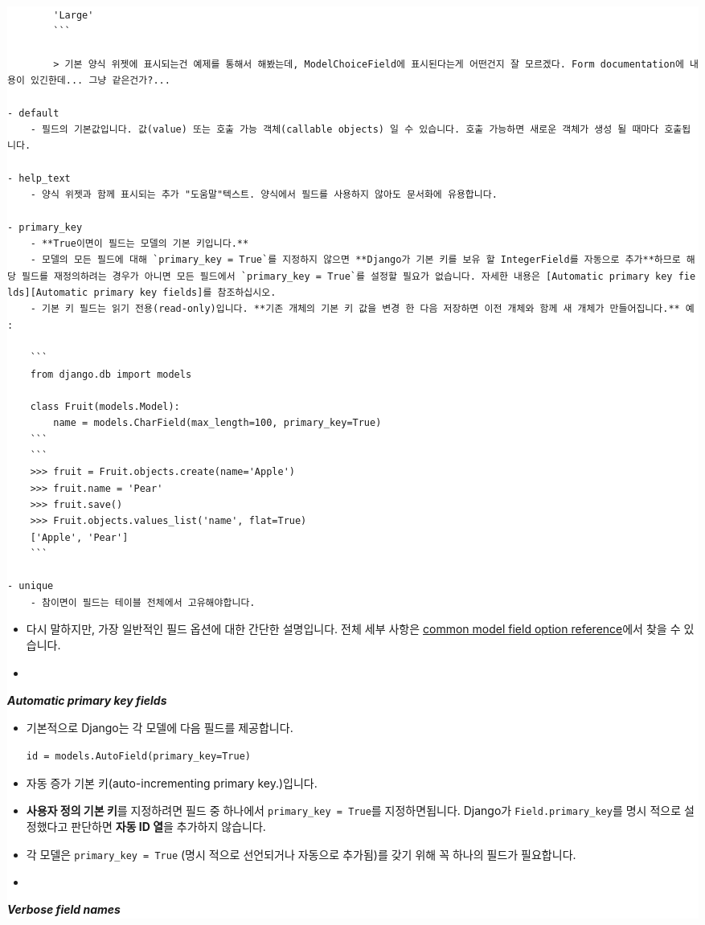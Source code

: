 			'Large'
			```
			
			> 기본 양식 위젯에 표시되는건 예제를 통해서 해봤는데, ModelChoiceField에 표시된다는게 어떤건지 잘 모르겠다. Form documentation에 내용이 있긴한데... 그냥 같은건가?...
		
	- default
		- 필드의 기본값입니다. 값(value) 또는 호출 가능 객체(callable objects) 일 수 있습니다. 호출 가능하면 새로운 객체가 생성 될 때마다 호출됩니다.

	- help_text
		- 양식 위젯과 함께 표시되는 추가 "도움말"텍스트. 양식에서 필드를 사용하지 않아도 문서화에 유용합니다.

	- primary_key
		- **True이면이 필드는 모델의 기본 키입니다.**
		- 모델의 모든 필드에 대해 `primary_key = True`를 지정하지 않으면 **Django가 기본 키를 보유 할 IntegerField를 자동으로 추가**하므로 해당 필드를 재정의하려는 경우가 아니면 모든 필드에서 `primary_key = True`를 설정할 필요가 없습니다. 자세한 내용은 [Automatic primary key fields][Automatic primary key fields]를 참조하십시오. 
		- 기본 키 필드는 읽기 전용(read-only)입니다. **기존 개체의 기본 키 값을 변경 한 다음 저장하면 이전 개체와 함께 새 개체가 만들어집니다.** 예 :
	
		```
		from django.db import models

		class Fruit(models.Model):
		    name = models.CharField(max_length=100, primary_key=True)
		```
		```
		>>> fruit = Fruit.objects.create(name='Apple')
		>>> fruit.name = 'Pear'
		>>> fruit.save()
		>>> Fruit.objects.values_list('name', flat=True)
		['Apple', 'Pear']
		```
	
	- unique
		- 참이면이 필드는 테이블 전체에서 고유해야합니다.
	
- 다시 말하지만, 가장 일반적인 필드 옵션에 대한 간단한 설명입니다. 전체 세부 사항은 [common model field option reference][reference]에서 찾을 수 있습니다.

[reference]: https://docs.djangoproject.com/en/1.11/ref/models/fields/#common-model-field-options

[ModelChoiceField]: https://docs.djangoproject.com/en/1.11/ref/forms/fields/#django.forms.ModelChoiceField

-

*__Automatic primary key fields__*

- 기본적으로 Django는 각 모델에 다음 필드를 제공합니다.

	```
	id = models.AutoField(primary_key=True)
	```

- 자동 증가 기본 키(auto-incrementing primary key.)입니다.
- **사용자 정의 기본 키**를 지정하려면 필드 중 하나에서 `primary_key = True`를 지정하면됩니다. Django가 `Field.primary_key`를 명시 적으로 설정했다고 판단하면 **자동 ID 열**을 추가하지 않습니다.
- 각 모델은 `primary_key = True` (명시 적으로 선언되거나 자동으로 추가됨)를 갖기 위해 꼭 하나의 필드가 필요합니다.

-

*__Verbose field names__*


[Making queries]: https://docs.djangoproject.com/en/1.11/topics/db/queries/
[Table names]: https://docs.djangoproject.com/en/1.11/ref/models/options/#table-names
[Automatic primary key fields]: https://docs.djangoproject.com/en/1.11/topics/db/models/#automatic-primary-key-fields
[settings file]: https://docs.djangoproject.com/en/1.11/topics/settings/
[models API]: https://docs.djangoproject.com/en/1.11/ref/models/instances/
[Field]: https://docs.djangoproject.com/en/1.11/ref/models/fields/#django.db.models.Field
[model field reference]: https://docs.djangoproject.com/en/1.11/ref/models/fields/#model-field-types
[Writing custom model fields]: https://docs.djangoproject.com/en/1.11/howto/custom-model-fields/
[ForeignKey]: https://docs.djangoproject.com/en/1.11/ref/models/fields/#django.db.models.ForeignKey
[ForeignKey-arguments]: https://docs.djangoproject.com/en/1.11/ref/models/fields/#foreign-key-arguments
[Following relationships backward]: https://docs.djangoproject.com/en/1.11/topics/db/queries/#backwards-related-objects
[Many-to-one relationship model example]: https://docs.djangoproject.com/en/1.11/topics/db/examples/many_to_one/
[ManyToManyField]: https://docs.djangoproject.com/en/1.11/ref/models/fields/#django.db.models.ManyToManyField
[Many-to-many relationship model example]: https://docs.djangoproject.com/en/1.11/topics/db/examples/many_to_many/
[ManyToMany args]: https://docs.djangoproject.com/en/1.11/ref/models/fields/#manytomany-arguments
[through_fields]: https://docs.djangoproject.com/en/1.11/ref/models/fields/#django.db.models.ManyToManyField.through_fields
[symmetrical]: https://docs.djangoproject.com/en/1.11/ref/models/fields/#django.db.models.ManyToManyField.symmetrical
[Many-to-many relationships]: https://docs.djangoproject.com/en/1.11/topics/db/queries/#m2m-reverse-relationships
[QuerySet API reference]: https://docs.djangoproject.com/en/1.11/ref/models/querysets/
[OneToOneField]: https://docs.djangoproject.com/en/1.11/ref/models/fields/#django.db.models.OneToOneField
